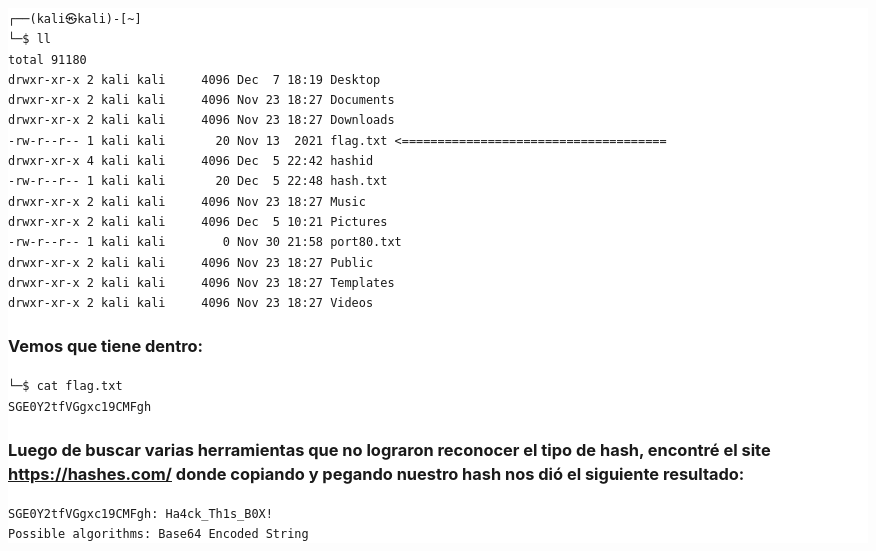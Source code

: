 ```
┌──(kali㉿kali)-[~]
└─$ ll
total 91180
drwxr-xr-x 2 kali kali     4096 Dec  7 18:19 Desktop
drwxr-xr-x 2 kali kali     4096 Nov 23 18:27 Documents
drwxr-xr-x 2 kali kali     4096 Nov 23 18:27 Downloads
-rw-r--r-- 1 kali kali       20 Nov 13  2021 flag.txt <=====================================
drwxr-xr-x 4 kali kali     4096 Dec  5 22:42 hashid
-rw-r--r-- 1 kali kali       20 Dec  5 22:48 hash.txt
drwxr-xr-x 2 kali kali     4096 Nov 23 18:27 Music
drwxr-xr-x 2 kali kali     4096 Dec  5 10:21 Pictures
-rw-r--r-- 1 kali kali        0 Nov 30 21:58 port80.txt
drwxr-xr-x 2 kali kali     4096 Nov 23 18:27 Public
drwxr-xr-x 2 kali kali     4096 Nov 23 18:27 Templates
drwxr-xr-x 2 kali kali     4096 Nov 23 18:27 Videos
```

### Vemos que tiene dentro:

```
└─$ cat flag.txt 
SGE0Y2tfVGgxc19CMFgh   
```

### Luego de buscar varias herramientas que no lograron reconocer el tipo de hash, encontré el site https://hashes.com/ donde copiando y pegando nuestro hash nos dió el siguiente resultado: 

```
SGE0Y2tfVGgxc19CMFgh: Ha4ck_Th1s_B0X!
Possible algorithms: Base64 Encoded String
```

